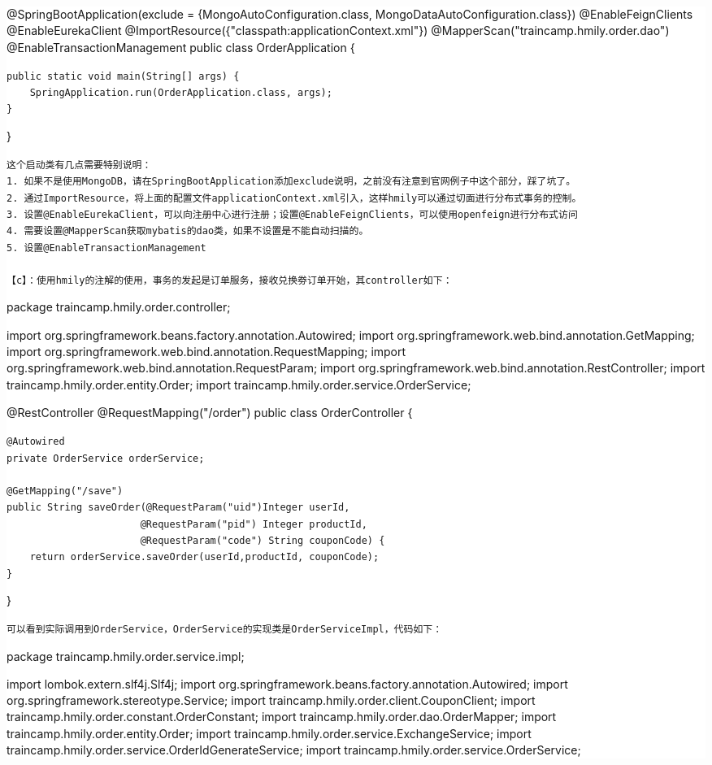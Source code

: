 @SpringBootApplication(exclude = {MongoAutoConfiguration.class, MongoDataAutoConfiguration.class})
@EnableFeignClients
@EnableEurekaClient
@ImportResource({"classpath:applicationContext.xml"})
@MapperScan("traincamp.hmily.order.dao")
@EnableTransactionManagement
public class OrderApplication {

    public static void main(String[] args) {
        SpringApplication.run(OrderApplication.class, args);
    }

}
```
这个启动类有几点需要特别说明：
1. 如果不是使用MongoDB，请在SpringBootApplication添加exclude说明，之前没有注意到官网例子中这个部分，踩了坑了。
2. 通过ImportResource，将上面的配置文件applicationContext.xml引入，这样hmily可以通过切面进行分布式事务的控制。
3. 设置@EnableEurekaClient，可以向注册中心进行注册；设置@EnableFeignClients，可以使用openfeign进行分布式访问
4. 需要设置@MapperScan获取mybatis的dao类，如果不设置是不能自动扫描的。
5. 设置@EnableTransactionManagement

【c】：使用hmily的注解的使用，事务的发起是订单服务，接收兑换劵订单开始，其controller如下：
```
package traincamp.hmily.order.controller;

import org.springframework.beans.factory.annotation.Autowired;
import org.springframework.web.bind.annotation.GetMapping;
import org.springframework.web.bind.annotation.RequestMapping;
import org.springframework.web.bind.annotation.RequestParam;
import org.springframework.web.bind.annotation.RestController;
import traincamp.hmily.order.entity.Order;
import traincamp.hmily.order.service.OrderService;

@RestController
@RequestMapping("/order")
public class OrderController {

    @Autowired
    private OrderService orderService;

    @GetMapping("/save")
    public String saveOrder(@RequestParam("uid")Integer userId,
                           @RequestParam("pid") Integer productId,
                           @RequestParam("code") String couponCode) {
        return orderService.saveOrder(userId,productId, couponCode);
    }

}
```
可以看到实际调用到OrderService，OrderService的实现类是OrderServiceImpl，代码如下：
```
package traincamp.hmily.order.service.impl;

import lombok.extern.slf4j.Slf4j;
import org.springframework.beans.factory.annotation.Autowired;
import org.springframework.stereotype.Service;
import traincamp.hmily.order.client.CouponClient;
import traincamp.hmily.order.constant.OrderConstant;
import traincamp.hmily.order.dao.OrderMapper;
import traincamp.hmily.order.entity.Order;
import traincamp.hmily.order.service.ExchangeService;
import traincamp.hmily.order.service.OrderIdGenerateService;
import traincamp.hmily.order.service.OrderService;
